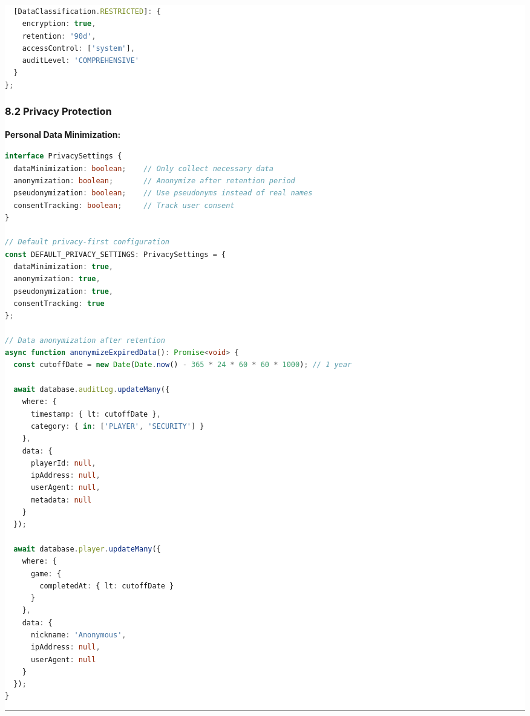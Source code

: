 ```typescript
  [DataClassification.RESTRICTED]: {
    encryption: true,
    retention: '90d',
    accessControl: ['system'],
    auditLevel: 'COMPREHENSIVE'
  }
};
```

### 8.2 Privacy Protection

**Personal Data Minimization:**

```typescript
interface PrivacySettings {
  dataMinimization: boolean;    // Only collect necessary data
  anonymization: boolean;       // Anonymize after retention period
  pseudonymization: boolean;    // Use pseudonyms instead of real names
  consentTracking: boolean;     // Track user consent
}

// Default privacy-first configuration
const DEFAULT_PRIVACY_SETTINGS: PrivacySettings = {
  dataMinimization: true,
  anonymization: true,
  pseudonymization: true,
  consentTracking: true
};

// Data anonymization after retention
async function anonymizeExpiredData(): Promise<void> {
  const cutoffDate = new Date(Date.now() - 365 * 24 * 60 * 60 * 1000); // 1 year

  await database.auditLog.updateMany({
    where: {
      timestamp: { lt: cutoffDate },
      category: { in: ['PLAYER', 'SECURITY'] }
    },
    data: {
      playerId: null,
      ipAddress: null,
      userAgent: null,
      metadata: null
    }
  });

  await database.player.updateMany({
    where: {
      game: {
        completedAt: { lt: cutoffDate }
      }
    },
    data: {
      nickname: 'Anonymous',
      ipAddress: null,
      userAgent: null
    }
  });
}
```

---

  [DataClassification.PUBLIC]: {
  [DataClassification.INTERNAL]: {
  [DataClassification.CONFIDENTIAL]: {